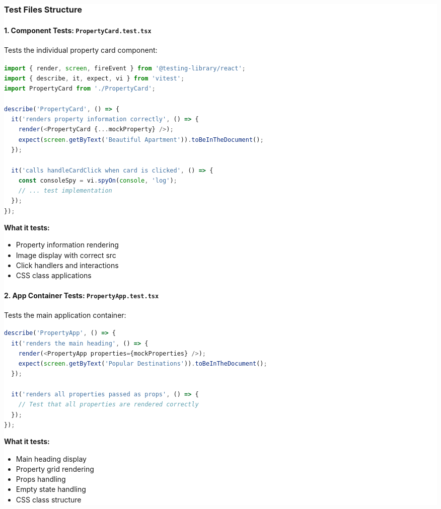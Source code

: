 ### Test Files Structure

#### 1. Component Tests: `PropertyCard.test.tsx`

Tests the individual property card component:

```typescript
import { render, screen, fireEvent } from '@testing-library/react';
import { describe, it, expect, vi } from 'vitest';
import PropertyCard from './PropertyCard';

describe('PropertyCard', () => {
  it('renders property information correctly', () => {
    render(<PropertyCard {...mockProperty} />);
    expect(screen.getByText('Beautiful Apartment')).toBeInTheDocument();
  });
  
  it('calls handleCardClick when card is clicked', () => {
    const consoleSpy = vi.spyOn(console, 'log');
    // ... test implementation
  });
});
```

**What it tests:**
- Property information rendering
- Image display with correct src
- Click handlers and interactions
- CSS class applications

#### 2. App Container Tests: `PropertyApp.test.tsx`

Tests the main application container:

```typescript
describe('PropertyApp', () => {
  it('renders the main heading', () => {
    render(<PropertyApp properties={mockProperties} />);
    expect(screen.getByText('Popular Destinations')).toBeInTheDocument();
  });
  
  it('renders all properties passed as props', () => {
    // Test that all properties are rendered correctly
  });
});
```

**What it tests:**
- Main heading display
- Property grid rendering
- Props handling
- Empty state handling
- CSS class structure

